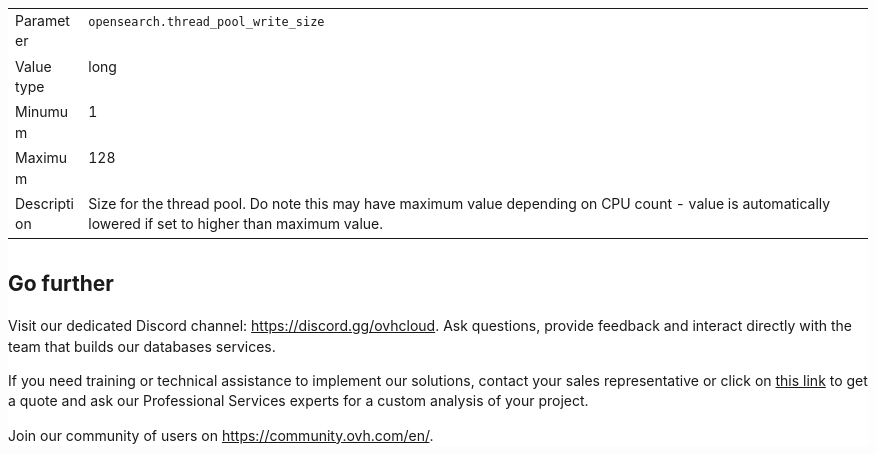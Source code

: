 
| | |
|---|---|
| Parameter | `opensearch.thread_pool_write_size` |
| Value type | long |
| Minumum | 1 |
| Maximum | 128 |
| Description | Size for the thread pool. Do note this may have maximum value depending on CPU count - value is automatically lowered if set to higher than maximum value. |




## Go further

Visit our dedicated Discord channel: <https://discord.gg/ovhcloud>. Ask questions, provide feedback and interact directly with the team that builds our databases services.

If you need training or technical assistance to implement our solutions, contact your sales representative or click on [this link](https://www.ovhcloud.com/de/professional-services/) to get a quote and ask our Professional Services experts for a custom analysis of your project.

Join our community of users on <https://community.ovh.com/en/>.
